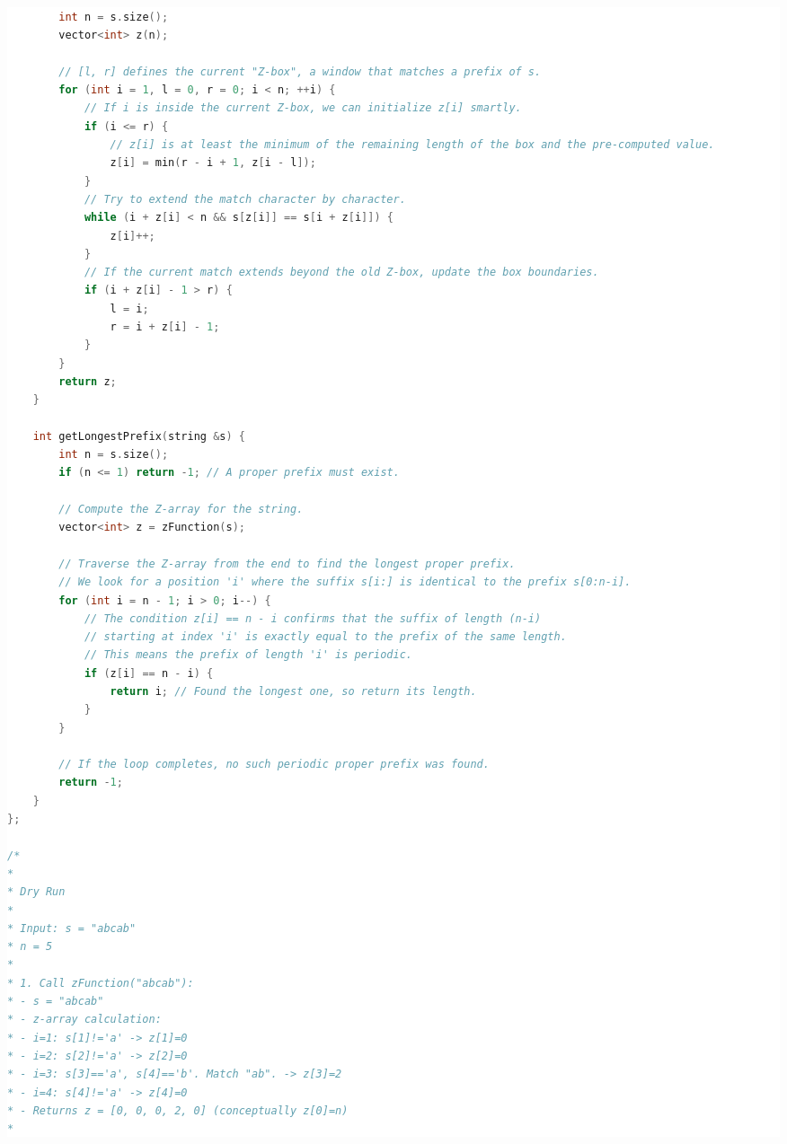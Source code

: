 ```cpp
        int n = s.size();
        vector<int> z(n);

        // [l, r] defines the current "Z-box", a window that matches a prefix of s.
        for (int i = 1, l = 0, r = 0; i < n; ++i) {
            // If i is inside the current Z-box, we can initialize z[i] smartly.
            if (i <= r) {
                // z[i] is at least the minimum of the remaining length of the box and the pre-computed value.
                z[i] = min(r - i + 1, z[i - l]);
            }
            // Try to extend the match character by character.
            while (i + z[i] < n && s[z[i]] == s[i + z[i]]) {
                z[i]++;
            }
            // If the current match extends beyond the old Z-box, update the box boundaries.
            if (i + z[i] - 1 > r) {
                l = i;
                r = i + z[i] - 1;
            }
        }
        return z;
    }

    int getLongestPrefix(string &s) {
        int n = s.size();
        if (n <= 1) return -1; // A proper prefix must exist.

        // Compute the Z-array for the string.
        vector<int> z = zFunction(s);

        // Traverse the Z-array from the end to find the longest proper prefix.
        // We look for a position 'i' where the suffix s[i:] is identical to the prefix s[0:n-i].
        for (int i = n - 1; i > 0; i--) {
            // The condition z[i] == n - i confirms that the suffix of length (n-i)
            // starting at index 'i' is exactly equal to the prefix of the same length.
            // This means the prefix of length 'i' is periodic.
            if (z[i] == n - i) {
                return i; // Found the longest one, so return its length.
            }
        }

        // If the loop completes, no such periodic proper prefix was found.
        return -1;
    }
};

/*
*
* Dry Run
*
* Input: s = "abcab"
* n = 5
*
* 1. Call zFunction("abcab"):
* - s = "abcab"
* - z-array calculation:
* - i=1: s[1]!='a' -> z[1]=0
* - i=2: s[2]!='a' -> z[2]=0
* - i=3: s[3]=='a', s[4]=='b'. Match "ab". -> z[3]=2
* - i=4: s[4]!='a' -> z[4]=0
* - Returns z = [0, 0, 0, 2, 0] (conceptually z[0]=n)
*
```